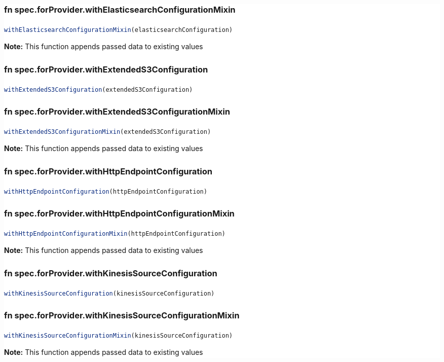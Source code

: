 ### fn spec.forProvider.withElasticsearchConfigurationMixin

```ts
withElasticsearchConfigurationMixin(elasticsearchConfiguration)
```



**Note:** This function appends passed data to existing values

### fn spec.forProvider.withExtendedS3Configuration

```ts
withExtendedS3Configuration(extendedS3Configuration)
```



### fn spec.forProvider.withExtendedS3ConfigurationMixin

```ts
withExtendedS3ConfigurationMixin(extendedS3Configuration)
```



**Note:** This function appends passed data to existing values

### fn spec.forProvider.withHttpEndpointConfiguration

```ts
withHttpEndpointConfiguration(httpEndpointConfiguration)
```



### fn spec.forProvider.withHttpEndpointConfigurationMixin

```ts
withHttpEndpointConfigurationMixin(httpEndpointConfiguration)
```



**Note:** This function appends passed data to existing values

### fn spec.forProvider.withKinesisSourceConfiguration

```ts
withKinesisSourceConfiguration(kinesisSourceConfiguration)
```



### fn spec.forProvider.withKinesisSourceConfigurationMixin

```ts
withKinesisSourceConfigurationMixin(kinesisSourceConfiguration)
```



**Note:** This function appends passed data to existing values
